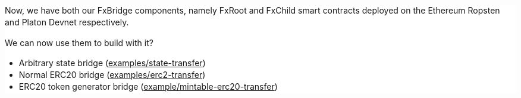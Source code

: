 Now, we have both our FxBridge components, namely FxRoot and FxChild smart contracts deployed on the Ethereum Ropsten and Platon Devnet respectively.

We can now use them to build with it?
- Arbitrary state bridge ([examples/state-transfer](https://github.com/fx-portal/contracts/tree/main/contracts/examples/state-transfer))
- Normal ERC20 bridge ([examples/erc2-transfer](https://github.com/fx-portal/contracts/tree/main/contracts/examples/erc20-transfer))
- ERC20 token generator bridge ([example/mintable-erc20-transfer](https://github.com/fx-portal/contracts/tree/main/contracts/examples/mintable-erc20-transfer))

